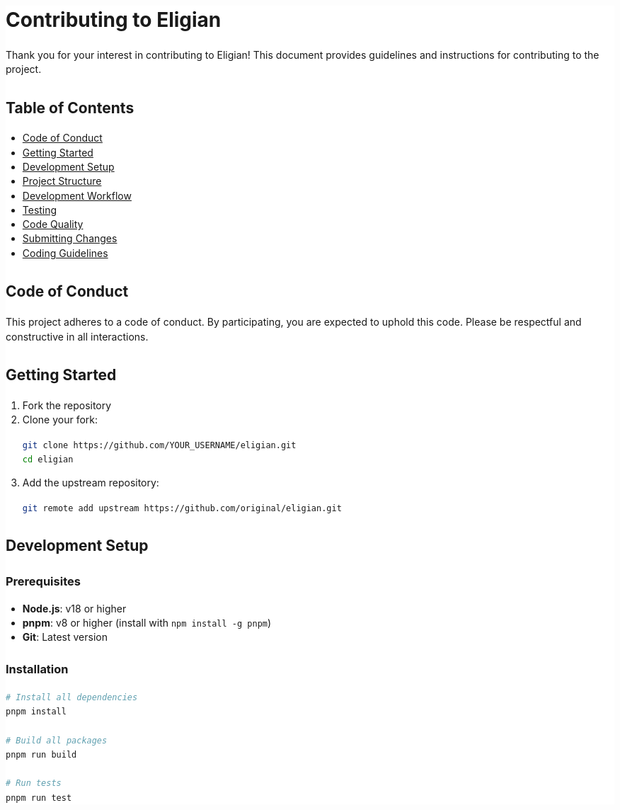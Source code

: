 # Contributing to Eligian

Thank you for your interest in contributing to Eligian! This document provides guidelines and instructions for contributing to the project.

## Table of Contents

- [Code of Conduct](#code-of-conduct)
- [Getting Started](#getting-started)
- [Development Setup](#development-setup)
- [Project Structure](#project-structure)
- [Development Workflow](#development-workflow)
- [Testing](#testing)
- [Code Quality](#code-quality)
- [Submitting Changes](#submitting-changes)
- [Coding Guidelines](#coding-guidelines)

## Code of Conduct

This project adheres to a code of conduct. By participating, you are expected to uphold this code. Please be respectful and constructive in all interactions.

## Getting Started

1. Fork the repository
2. Clone your fork:
   ```bash
   git clone https://github.com/YOUR_USERNAME/eligian.git
   cd eligian
   ```
3. Add the upstream repository:
   ```bash
   git remote add upstream https://github.com/original/eligian.git
   ```

## Development Setup

### Prerequisites

- **Node.js**: v18 or higher
- **pnpm**: v8 or higher (install with `npm install -g pnpm`)
- **Git**: Latest version

### Installation

```bash
# Install all dependencies
pnpm install

# Build all packages
pnpm run build

# Run tests
pnpm run test
```
